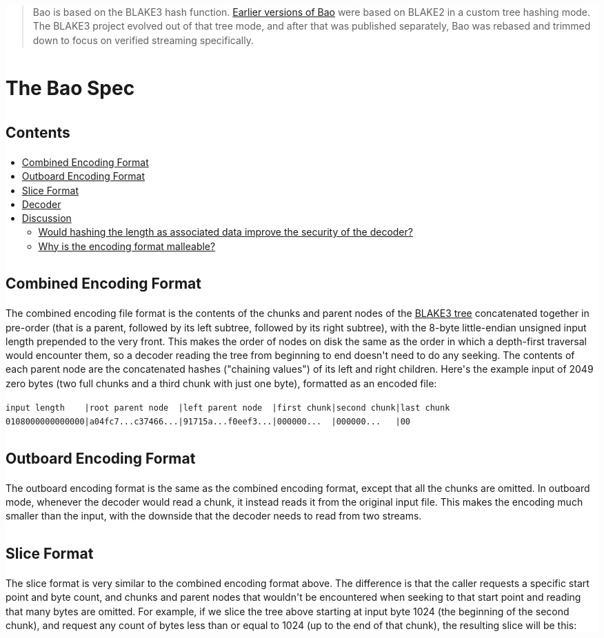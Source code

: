 > Bao is based on the BLAKE3 hash function. [Earlier versions of
> Bao](spec_0.9.1.md) were based on BLAKE2 in a custom tree hashing
> mode. The BLAKE3 project evolved out of that tree mode, and after that
> was published separately, Bao was rebased and trimmed down to focus on
> verified streaming specifically.

# The Bao Spec

## Contents

* [Combined Encoding Format](#combined-encoding-format)
* [Outboard Encoding Format](#outboard-encoding-format)
* [Slice Format](#slice-format)
* [Decoder](#decoder)
* [Discussion](#discussion)
  + [Would hashing the length as associated data improve the security of the decoder?](#would-hashing-the-length-as-associated-data-improve-the-security-of-the-decoder)
  + [Why is the encoding format malleable?](#why-is-the-encoding-format-malleable)


## Combined Encoding Format

The combined encoding file format is the contents of the chunks and parent nodes of the
[BLAKE3 tree](https://github.com/BLAKE3-team/BLAKE3-specs/blob/master/blake3.pdf)
concatenated together in pre-order (that is a parent, followed by its left
subtree, followed by its right subtree), with the 8-byte little-endian unsigned
input length prepended to the very front. This makes the order of nodes on disk
the same as the order in which a depth-first traversal would encounter them, so
a decoder reading the tree from beginning to end doesn't need to do any
seeking. The contents of each parent node are the concatenated hashes
("chaining values") of its left and right children. Here's the example input of
2049 zero bytes (two full chunks and a third chunk with just one byte),
formatted as an encoded file:

```
input length    |root parent node  |left parent node  |first chunk|second chunk|last chunk
0108000000000000|a04fc7...c37466...|91715a...f0eef3...|000000...  |000000...   |00
```

## Outboard Encoding Format

The outboard encoding format is the same as the combined encoding format,
except that all the chunks are omitted. In outboard mode, whenever the decoder
would read a chunk, it instead reads it from the original input file. This
makes the encoding much smaller than the input, with the downside that the
decoder needs to read from two streams.

## Slice Format

The slice format is very similar to the combined encoding format above. The
difference is that the caller requests a specific start point and byte count,
and chunks and parent nodes that wouldn't be encountered when seeking to that
start point and reading that many bytes are omitted. For example, if we slice
the tree above starting at input byte 1024 (the beginning of the second chunk),
and request any count of bytes less than or equal to 1024 (up to the end of
that chunk), the resulting slice will be this:
